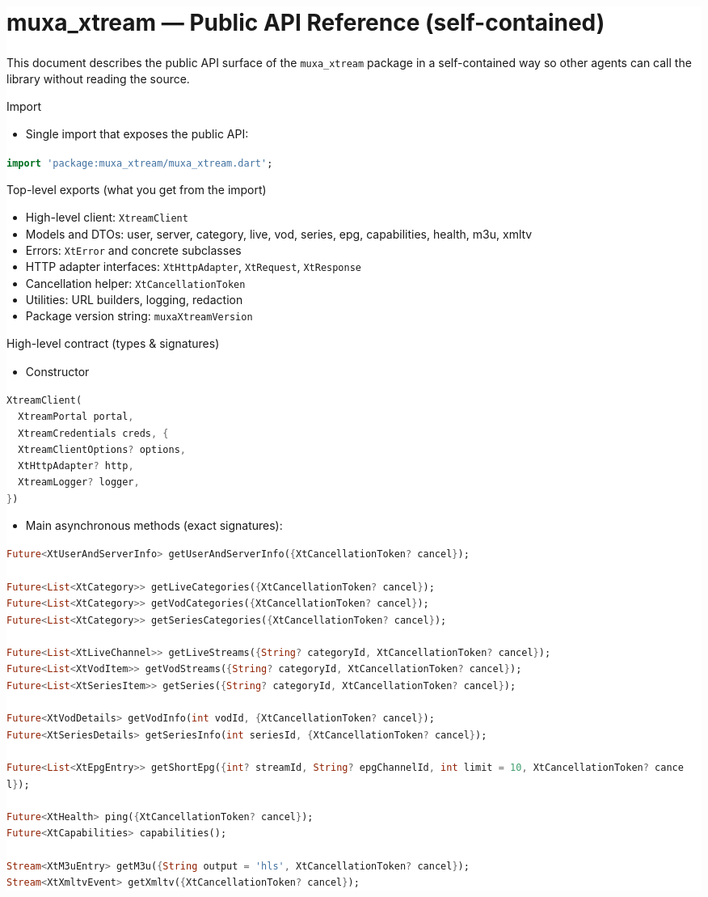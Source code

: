 # muxa_xtream — Public API Reference (self-contained)

 This document describes the public API surface of the `muxa_xtream` package in a self-contained way so other agents can call the library without reading the source.

 Import

 - Single import that exposes the public API:

 ```dart
 import 'package:muxa_xtream/muxa_xtream.dart';
 ```

 Top-level exports (what you get from the import)

 - High-level client: `XtreamClient`
 - Models and DTOs: user, server, category, live, vod, series, epg, capabilities, health, m3u, xmltv
 - Errors: `XtError` and concrete subclasses
 - HTTP adapter interfaces: `XtHttpAdapter`, `XtRequest`, `XtResponse`
 - Cancellation helper: `XtCancellationToken`
 - Utilities: URL builders, logging, redaction
 - Package version string: `muxaXtreamVersion`

 High-level contract (types & signatures)

 - Constructor

 ```dart
 XtreamClient(
   XtreamPortal portal,
   XtreamCredentials creds, {
   XtreamClientOptions? options,
   XtHttpAdapter? http,
   XtreamLogger? logger,
 })
 ```

 - Main asynchronous methods (exact signatures):

 ```dart
 Future<XtUserAndServerInfo> getUserAndServerInfo({XtCancellationToken? cancel});

 Future<List<XtCategory>> getLiveCategories({XtCancellationToken? cancel});
 Future<List<XtCategory>> getVodCategories({XtCancellationToken? cancel});
 Future<List<XtCategory>> getSeriesCategories({XtCancellationToken? cancel});

 Future<List<XtLiveChannel>> getLiveStreams({String? categoryId, XtCancellationToken? cancel});
 Future<List<XtVodItem>> getVodStreams({String? categoryId, XtCancellationToken? cancel});
 Future<List<XtSeriesItem>> getSeries({String? categoryId, XtCancellationToken? cancel});

 Future<XtVodDetails> getVodInfo(int vodId, {XtCancellationToken? cancel});
 Future<XtSeriesDetails> getSeriesInfo(int seriesId, {XtCancellationToken? cancel});

 Future<List<XtEpgEntry>> getShortEpg({int? streamId, String? epgChannelId, int limit = 10, XtCancellationToken? cancel});

 Future<XtHealth> ping({XtCancellationToken? cancel});
 Future<XtCapabilities> capabilities();

 Stream<XtM3uEntry> getM3u({String output = 'hls', XtCancellationToken? cancel});
 Stream<XtXmltvEvent> getXmltv({XtCancellationToken? cancel});
 ```
